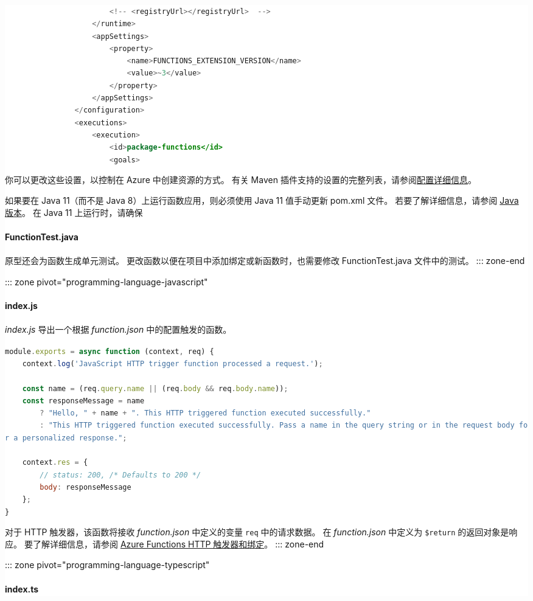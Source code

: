 ```java
                        <!-- <registryUrl></registryUrl>  -->
                    </runtime>
                    <appSettings>
                        <property>
                            <name>FUNCTIONS_EXTENSION_VERSION</name>
                            <value>~3</value>
                        </property>
                    </appSettings>
                </configuration>
                <executions>
                    <execution>
                        <id>package-functions</id>
                        <goals>
```

你可以更改这些设置，以控制在 Azure 中创建资源的方式。 有关 Maven 插件支持的设置的完整列表，请参阅[配置详细信息](https://github.com/microsoft/azure-maven-plugins/wiki/Azure-Functions:-Configuration-Details)。

如果要在 Java 11（而不是 Java 8）上运行函数应用，则必须使用 Java 11 值手动更新 pom.xml 文件。 若要了解详细信息，请参阅 [Java 版本](functions-reference-java.md#java-versions)。 在 Java 11 上运行时，请确保  

#### <a name="functiontestjava"></a>FunctionTest.java

原型还会为函数生成单元测试。 更改函数以便在项目中添加绑定或新函数时，也需要修改 FunctionTest.java 文件中的测试。
::: zone-end  

::: zone pivot="programming-language-javascript"
#### <a name="indexjs"></a>index.js

*index.js* 导出一个根据 *function.json* 中的配置触发的函数。

```javascript
module.exports = async function (context, req) {
    context.log('JavaScript HTTP trigger function processed a request.');

    const name = (req.query.name || (req.body && req.body.name));
    const responseMessage = name
        ? "Hello, " + name + ". This HTTP triggered function executed successfully."
        : "This HTTP triggered function executed successfully. Pass a name in the query string or in the request body for a personalized response.";

    context.res = {
        // status: 200, /* Defaults to 200 */
        body: responseMessage
    };
}
```

对于 HTTP 触发器，该函数将接收 *function.json* 中定义的变量 `req` 中的请求数据。 在 *function.json* 中定义为 `$return` 的返回对象是响应。 要了解详细信息，请参阅 [Azure Functions HTTP 触发器和绑定](./functions-bindings-http-webhook.md?tabs=javascript)。
::: zone-end

::: zone pivot="programming-language-typescript"
#### <a name="indexts"></a>index.ts
